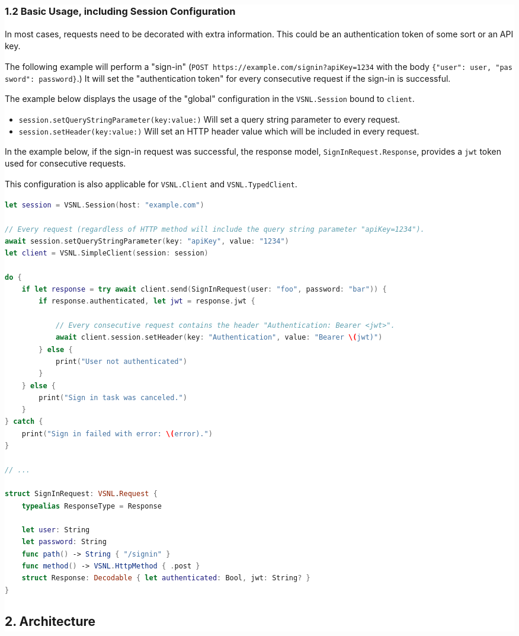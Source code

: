 ### 1.2 Basic Usage, including Session Configuration

In most cases, requests need to be decorated with extra information. This could be an authentication token of some sort or an API key.

The following example will perform a "sign-in" (`POST https://example.com/signin?apiKey=1234` with the body `{"user": user, "password": password}`.)  It will set the "authentication token" for every consecutive request if the sign-in is successful.

The example below displays the usage of the "global" configuration in the `VSNL.Session` bound to `client`. 

* `session.setQueryStringParameter(key:value:)` Will set a query string parameter to every request.
* `session.setHeader(key:value:)` Will set an HTTP header value which will be included in every request.

In the example below, if the sign-in request was successful, the response model, `SignInRequest.Response`, provides a `jwt` token used for consecutive requests.

This configuration is also applicable for `VSNL.Client` and `VSNL.TypedClient`.
```swift
let session = VSNL.Session(host: "example.com")

// Every request (regardless of HTTP method will include the query string parameter "apiKey=1234").
await session.setQueryStringParameter(key: "apiKey", value: "1234")
let client = VSNL.SimpleClient(session: session)

do {
    if let response = try await client.send(SignInRequest(user: "foo", password: "bar")) {
        if response.authenticated, let jwt = response.jwt {

            // Every consecutive request contains the header "Authentication: Bearer <jwt>".
            await client.session.setHeader(key: "Authentication", value: "Bearer \(jwt)")
        } else {
            print("User not authenticated")
        }
    } else {
        print("Sign in task was canceled.")
    }
} catch {
    print("Sign in failed with error: \(error).")
}

// ... 

struct SignInRequest: VSNL.Request {
    typealias ResponseType = Response

    let user: String
    let password: String
    func path() -> String { "/signin" }
    func method() -> VSNL.HttpMethod { .post }
    struct Response: Decodable { let authenticated: Bool, jwt: String? }
}
```
## 2. Architecture
